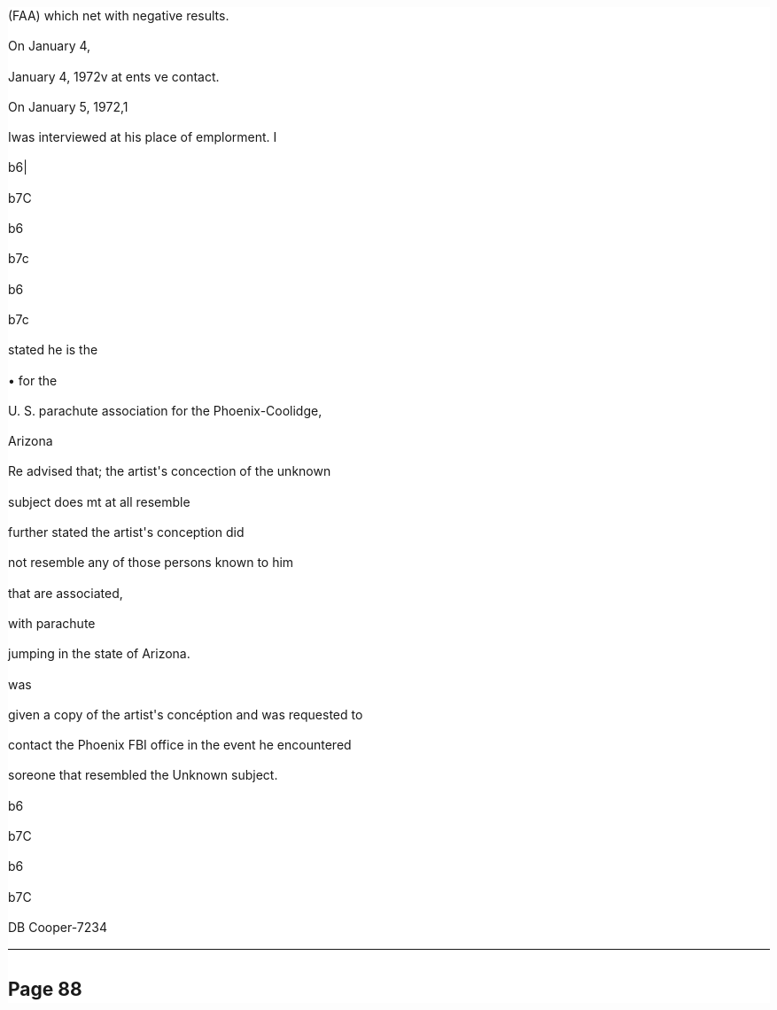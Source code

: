 (FAA) which net with negative results.

On January 4,

January 4, 1972v at ents ve contact.

On January 5, 1972,1

Iwas interviewed at his place of emplorment. I

b6|

b7C

b6

b7c

b6

b7c

stated he is the

• for the

U. S. parachute association for the Phoenix-Coolidge,

Arizona

Re advised that; the artist's concection of the unknown

subject does mt at all resemble

further stated the artist's conception did

not resemble any of those persons known to him

that are associated,

with parachute

jumping in the state of Arizona.

was

given a copy of the artist's concéption and was requested to

contact the Phoenix FBI office in the event he encountered

soreone that resembled the Unknown subject.

b6

b7C

b6

b7C

DB Cooper-7234

---

## Page 88
